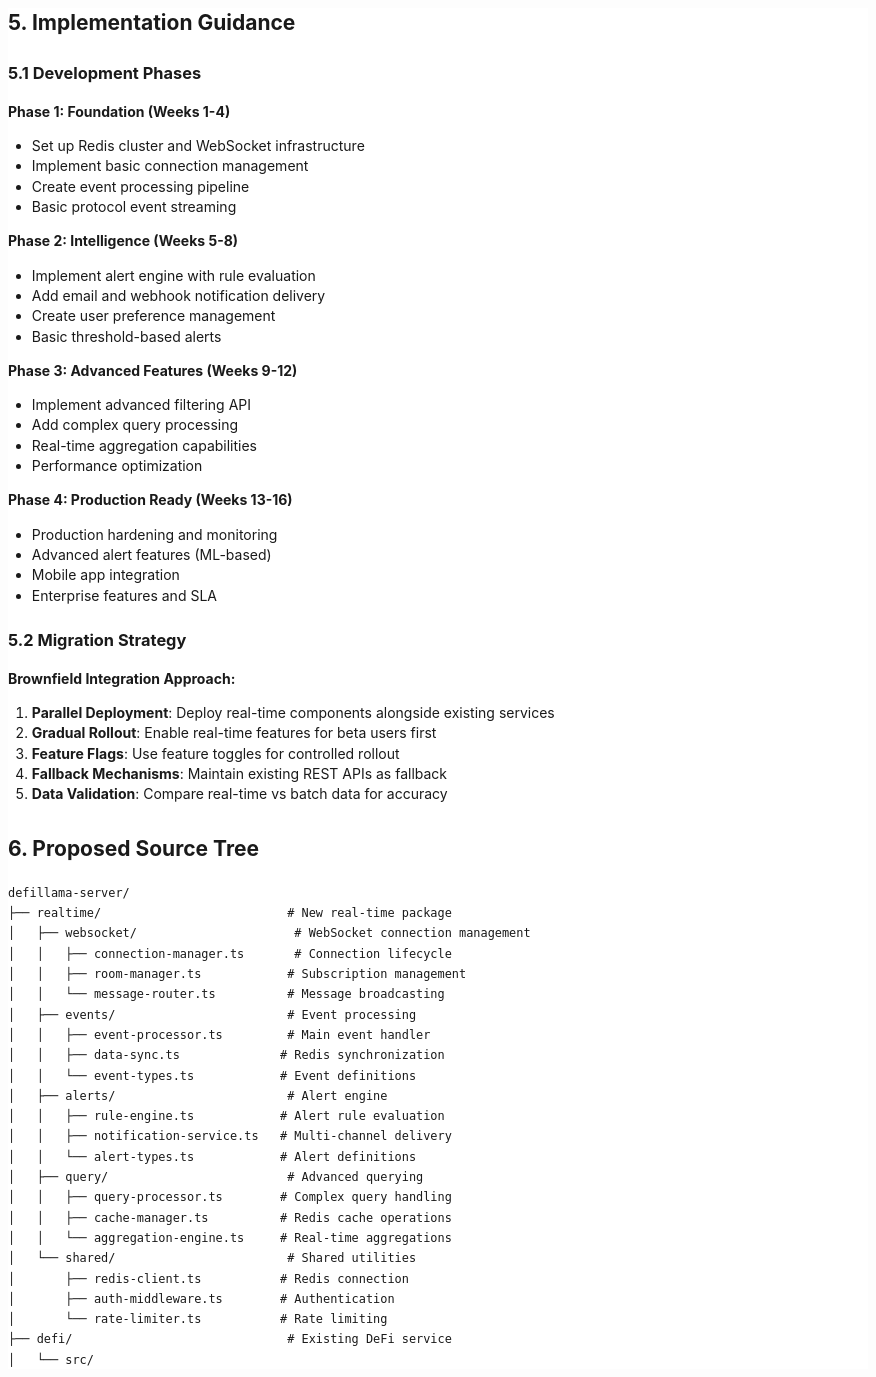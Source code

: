 ## 5. Implementation Guidance

### 5.1 Development Phases

**Phase 1: Foundation (Weeks 1-4)**
- Set up Redis cluster and WebSocket infrastructure
- Implement basic connection management
- Create event processing pipeline
- Basic protocol event streaming

**Phase 2: Intelligence (Weeks 5-8)**
- Implement alert engine with rule evaluation
- Add email and webhook notification delivery
- Create user preference management
- Basic threshold-based alerts

**Phase 3: Advanced Features (Weeks 9-12)**
- Implement advanced filtering API
- Add complex query processing
- Real-time aggregation capabilities
- Performance optimization

**Phase 4: Production Ready (Weeks 13-16)**
- Production hardening and monitoring
- Advanced alert features (ML-based)
- Mobile app integration
- Enterprise features and SLA

### 5.2 Migration Strategy

**Brownfield Integration Approach:**
1. **Parallel Deployment**: Deploy real-time components alongside existing services
2. **Gradual Rollout**: Enable real-time features for beta users first
3. **Feature Flags**: Use feature toggles for controlled rollout
4. **Fallback Mechanisms**: Maintain existing REST APIs as fallback
5. **Data Validation**: Compare real-time vs batch data for accuracy

## 6. Proposed Source Tree

```
defillama-server/
├── realtime/                          # New real-time package
│   ├── websocket/                      # WebSocket connection management
│   │   ├── connection-manager.ts       # Connection lifecycle
│   │   ├── room-manager.ts            # Subscription management
│   │   └── message-router.ts          # Message broadcasting
│   ├── events/                        # Event processing
│   │   ├── event-processor.ts         # Main event handler
│   │   ├── data-sync.ts              # Redis synchronization
│   │   └── event-types.ts            # Event definitions
│   ├── alerts/                        # Alert engine
│   │   ├── rule-engine.ts            # Alert rule evaluation
│   │   ├── notification-service.ts   # Multi-channel delivery
│   │   └── alert-types.ts            # Alert definitions
│   ├── query/                         # Advanced querying
│   │   ├── query-processor.ts        # Complex query handling
│   │   ├── cache-manager.ts          # Redis cache operations
│   │   └── aggregation-engine.ts     # Real-time aggregations
│   └── shared/                        # Shared utilities
│       ├── redis-client.ts           # Redis connection
│       ├── auth-middleware.ts        # Authentication
│       └── rate-limiter.ts           # Rate limiting
├── defi/                              # Existing DeFi service
│   └── src/
```